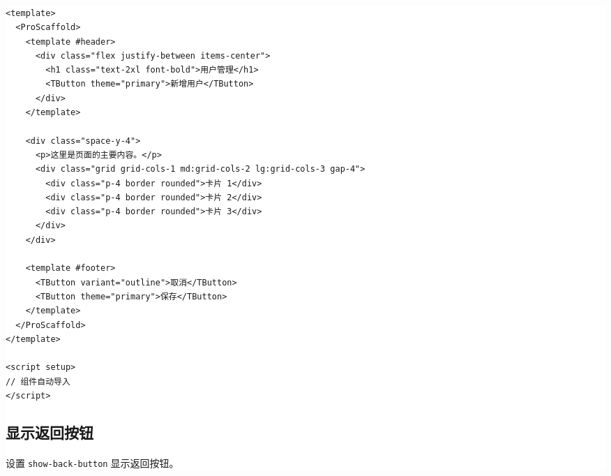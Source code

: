 ```vue
<template>
  <ProScaffold>
    <template #header>
      <div class="flex justify-between items-center">
        <h1 class="text-2xl font-bold">用户管理</h1>
        <TButton theme="primary">新增用户</TButton>
      </div>
    </template>

    <div class="space-y-4">
      <p>这里是页面的主要内容。</p>
      <div class="grid grid-cols-1 md:grid-cols-2 lg:grid-cols-3 gap-4">
        <div class="p-4 border rounded">卡片 1</div>
        <div class="p-4 border rounded">卡片 2</div>
        <div class="p-4 border rounded">卡片 3</div>
      </div>
    </div>

    <template #footer>
      <TButton variant="outline">取消</TButton>
      <TButton theme="primary">保存</TButton>
    </template>
  </ProScaffold>
</template>

<script setup>
// 组件自动导入
</script>
```

## 显示返回按钮

设置 `show-back-button` 显示返回按钮。

<DemoBox title="显示返回按钮" description="在左上角显示返回按钮">
  <ProScaffold show-back-button>
    <template #header>
      <h1 class="text-xl text-[color:var(--vp-c-text-1)] m-0">编辑用户信息</h1>
    </template>
    <div>
      <TForm :data="formData1">
        <TFormItem label="用户名" name="username">
          <TInput v-model="formData1.username" />
        </TFormItem>
        <TFormItem label="邮箱" name="email">
          <TInput v-model="formData1.email" />
        </TFormItem>
      </TForm>
    </div>
    <template #footer>
      <TButton variant="outline" @click="handleCancel">取消</TButton>
      <TButton theme="primary" @click="handleSave">保存</TButton>
    </template>
  </ProScaffold>
</DemoBox>
